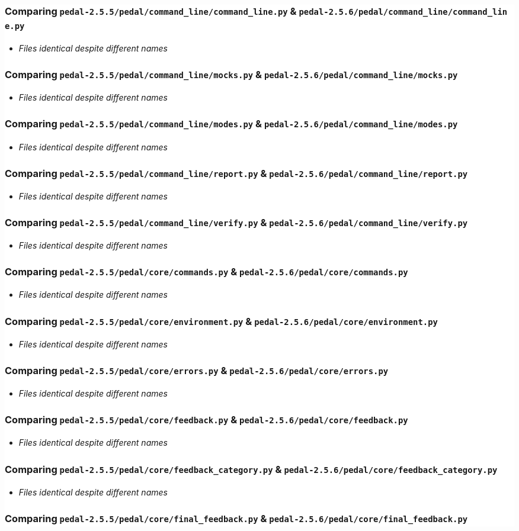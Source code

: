 ### Comparing `pedal-2.5.5/pedal/command_line/command_line.py` & `pedal-2.5.6/pedal/command_line/command_line.py`

 * *Files identical despite different names*

### Comparing `pedal-2.5.5/pedal/command_line/mocks.py` & `pedal-2.5.6/pedal/command_line/mocks.py`

 * *Files identical despite different names*

### Comparing `pedal-2.5.5/pedal/command_line/modes.py` & `pedal-2.5.6/pedal/command_line/modes.py`

 * *Files identical despite different names*

### Comparing `pedal-2.5.5/pedal/command_line/report.py` & `pedal-2.5.6/pedal/command_line/report.py`

 * *Files identical despite different names*

### Comparing `pedal-2.5.5/pedal/command_line/verify.py` & `pedal-2.5.6/pedal/command_line/verify.py`

 * *Files identical despite different names*

### Comparing `pedal-2.5.5/pedal/core/commands.py` & `pedal-2.5.6/pedal/core/commands.py`

 * *Files identical despite different names*

### Comparing `pedal-2.5.5/pedal/core/environment.py` & `pedal-2.5.6/pedal/core/environment.py`

 * *Files identical despite different names*

### Comparing `pedal-2.5.5/pedal/core/errors.py` & `pedal-2.5.6/pedal/core/errors.py`

 * *Files identical despite different names*

### Comparing `pedal-2.5.5/pedal/core/feedback.py` & `pedal-2.5.6/pedal/core/feedback.py`

 * *Files identical despite different names*

### Comparing `pedal-2.5.5/pedal/core/feedback_category.py` & `pedal-2.5.6/pedal/core/feedback_category.py`

 * *Files identical despite different names*

### Comparing `pedal-2.5.5/pedal/core/final_feedback.py` & `pedal-2.5.6/pedal/core/final_feedback.py`
